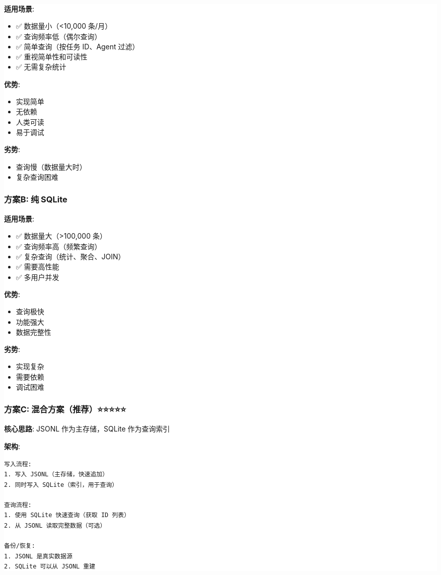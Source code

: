 **适用场景**:
- ✅ 数据量小（<10,000 条/月）
- ✅ 查询频率低（偶尔查询）
- ✅ 简单查询（按任务 ID、Agent 过滤）
- ✅ 重视简单性和可读性
- ✅ 无需复杂统计

**优势**:
- 实现简单
- 无依赖
- 人类可读
- 易于调试

**劣势**:
- 查询慢（数据量大时）
- 复杂查询困难

### 方案B: 纯 SQLite

**适用场景**:
- ✅ 数据量大（>100,000 条）
- ✅ 查询频率高（频繁查询）
- ✅ 复杂查询（统计、聚合、JOIN）
- ✅ 需要高性能
- ✅ 多用户并发

**优势**:
- 查询极快
- 功能强大
- 数据完整性

**劣势**:
- 实现复杂
- 需要依赖
- 调试困难

### 方案C: 混合方案（推荐）⭐⭐⭐⭐⭐

**核心思路**: JSONL 作为主存储，SQLite 作为查询索引

**架构**:
```
写入流程:
1. 写入 JSONL（主存储，快速追加）
2. 同时写入 SQLite（索引，用于查询）

查询流程:
1. 使用 SQLite 快速查询（获取 ID 列表）
2. 从 JSONL 读取完整数据（可选）

备份/恢复:
1. JSONL 是真实数据源
2. SQLite 可以从 JSONL 重建
```

